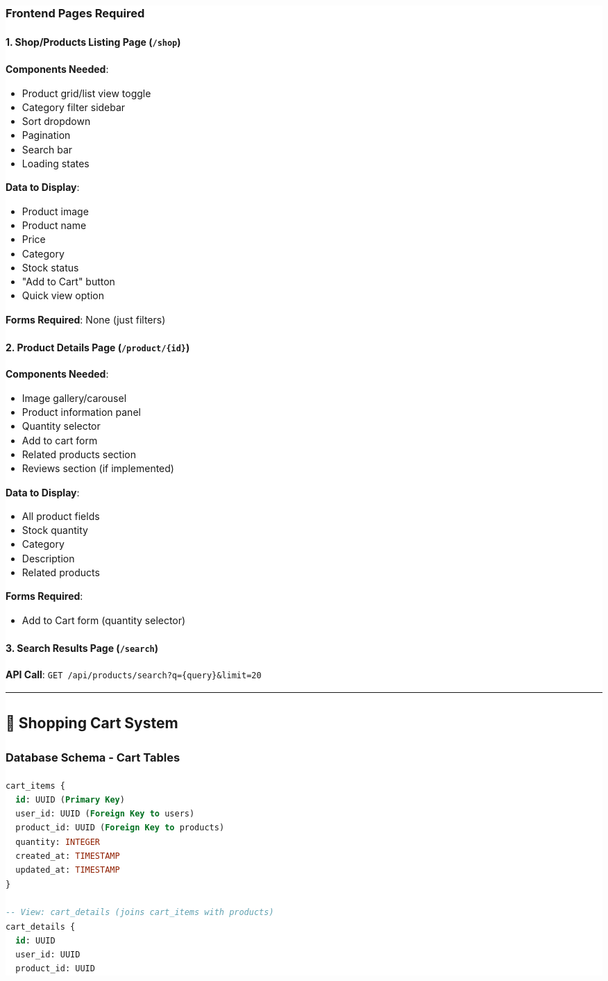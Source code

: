 ### Frontend Pages Required

#### 1. **Shop/Products Listing Page** (`/shop`)
**Components Needed**:
- Product grid/list view toggle
- Category filter sidebar
- Sort dropdown
- Pagination
- Search bar
- Loading states

**Data to Display**:
- Product image
- Product name
- Price
- Category
- Stock status
- "Add to Cart" button
- Quick view option

**Forms Required**: None (just filters)

#### 2. **Product Details Page** (`/product/{id}`)
**Components Needed**:
- Image gallery/carousel
- Product information panel
- Quantity selector
- Add to cart form
- Related products section
- Reviews section (if implemented)

**Data to Display**:
- All product fields
- Stock quantity
- Category
- Description
- Related products

**Forms Required**:
- Add to Cart form (quantity selector)

#### 3. **Search Results Page** (`/search`)
**API Call**: `GET /api/products/search?q={query}&limit=20`

---

## 🛒 Shopping Cart System

### Database Schema - Cart Tables
```sql
cart_items {
  id: UUID (Primary Key)
  user_id: UUID (Foreign Key to users)
  product_id: UUID (Foreign Key to products)
  quantity: INTEGER
  created_at: TIMESTAMP
  updated_at: TIMESTAMP
}

-- View: cart_details (joins cart_items with products)
cart_details {
  id: UUID
  user_id: UUID
  product_id: UUID
```